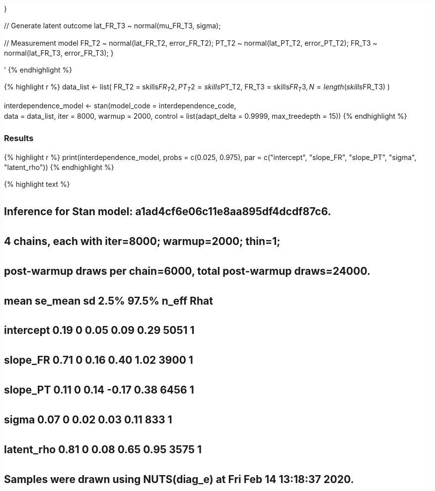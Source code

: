   }

  // Generate latent outcome
  lat_FR_T3 ~ normal(mu_FR_T3, sigma);

  // Measurement model
  FR_T2 ~ normal(lat_FR_T2, error_FR_T2);
  PT_T2 ~ normal(lat_PT_T2, error_PT_T2);
  FR_T3 ~ normal(lat_FR_T3, error_FR_T3);
}

'
{% endhighlight %}


{% highlight r %}
data_list <- list(
  FR_T2 = skills$FR_T2,
  PT_T2 = skills$PT_T2,
  FR_T3 = skills$FR_T3,
  N = length(skills$FR_T3)
)

interdependence_model <- stan(model_code = interdependence_code,  
                              data = data_list,
                              iter = 8000, warmup = 2000,
                              control = list(adapt_delta = 0.9999, max_treedepth = 15))
{% endhighlight %}

### Results




{% highlight r %}
print(interdependence_model, probs = c(0.025, 0.975),
  par = c("intercept", "slope_FR", "slope_PT", "sigma",
          "latent_rho"))
{% endhighlight %}



{% highlight text %}
## Inference for Stan model: a1ad4cf6e06c11e8aa895df4dcdf87c6.
## 4 chains, each with iter=8000; warmup=2000; thin=1; 
## post-warmup draws per chain=6000, total post-warmup draws=24000.
## 
##            mean se_mean   sd  2.5% 97.5% n_eff Rhat
## intercept  0.19       0 0.05  0.09  0.29  5051    1
## slope_FR   0.71       0 0.16  0.40  1.02  3900    1
## slope_PT   0.11       0 0.14 -0.17  0.38  6456    1
## sigma      0.07       0 0.02  0.03  0.11   833    1
## latent_rho 0.81       0 0.08  0.65  0.95  3575    1
## 
## Samples were drawn using NUTS(diag_e) at Fri Feb 14 13:18:37 2020.